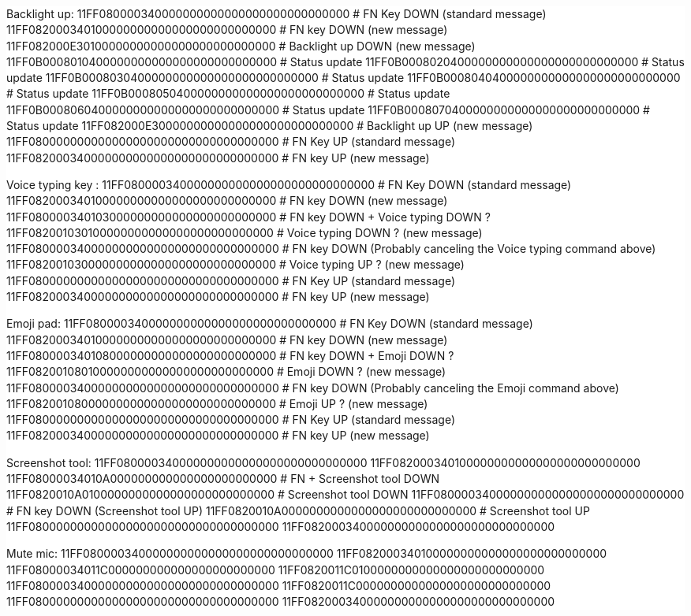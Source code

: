 Backlight up:
11FF080000340000000000000000000000000000 # FN Key DOWN (standard message)
11FF082000340100000000000000000000000000 # FN key DOWN (new message)
11FF082000E30100000000000000000000000000 # Backlight up DOWN (new message)
11FF0B0008010400000000000000000000000000 # Status update
11FF0B0008020400000000000000000000000000 # Status update
11FF0B0008030400000000000000000000000000 # Status update
11FF0B0008040400000000000000000000000000 # Status update
11FF0B0008050400000000000000000000000000 # Status update
11FF0B0008060400000000000000000000000000 # Status update
11FF0B0008070400000000000000000000000000 # Status update
11FF082000E30000000000000000000000000000 # Backlight up UP (new message)
11FF080000000000000000000000000000000000 # FN Key UP (standard message)
11FF082000340000000000000000000000000000 # FN key UP (new message)

Voice typing key :
11FF080000340000000000000000000000000000 # FN Key DOWN (standard message)
11FF082000340100000000000000000000000000 # FN key DOWN (new message)
11FF080000340103000000000000000000000000 # FN key DOWN + Voice typing DOWN ?
11FF082001030100000000000000000000000000 # Voice typing DOWN ? (new message)
11FF080000340000000000000000000000000000 # FN key DOWN (Probably canceling the Voice typing command above)
11FF082001030000000000000000000000000000 # Voice typing UP ? (new message)
11FF080000000000000000000000000000000000 # FN Key UP (standard message)
11FF082000340000000000000000000000000000 # FN key UP (new message)

Emoji pad:
11FF080000340000000000000000000000000000 # FN Key DOWN (standard message)
11FF082000340100000000000000000000000000 # FN key DOWN (new message)
11FF080000340108000000000000000000000000 # FN key DOWN + Emoji DOWN ?
11FF082001080100000000000000000000000000 # Emoji DOWN ? (new message)
11FF080000340000000000000000000000000000 # FN key DOWN (Probably canceling the Emoji command above)
11FF082001080000000000000000000000000000 # Emoji UP ? (new message)
11FF080000000000000000000000000000000000 # FN Key UP (standard message)
11FF082000340000000000000000000000000000 # FN key UP (new message)

Screenshot tool:
11FF080000340000000000000000000000000000
11FF082000340100000000000000000000000000
11FF08000034010A000000000000000000000000 # FN + Screenshot tool DOWN
11FF0820010A0100000000000000000000000000 # Screenshot tool DOWN
11FF080000340000000000000000000000000000 # FN key DOWN (Screenshot tool UP)
11FF0820010A0000000000000000000000000000 # Screenshot tool UP
11FF080000000000000000000000000000000000
11FF082000340000000000000000000000000000

Mute mic:
11FF080000340000000000000000000000000000
11FF082000340100000000000000000000000000
11FF08000034011C000000000000000000000000
11FF0820011C0100000000000000000000000000
11FF080000340000000000000000000000000000
11FF0820011C0000000000000000000000000000
11FF080000000000000000000000000000000000
11FF082000340000000000000000000000000000
